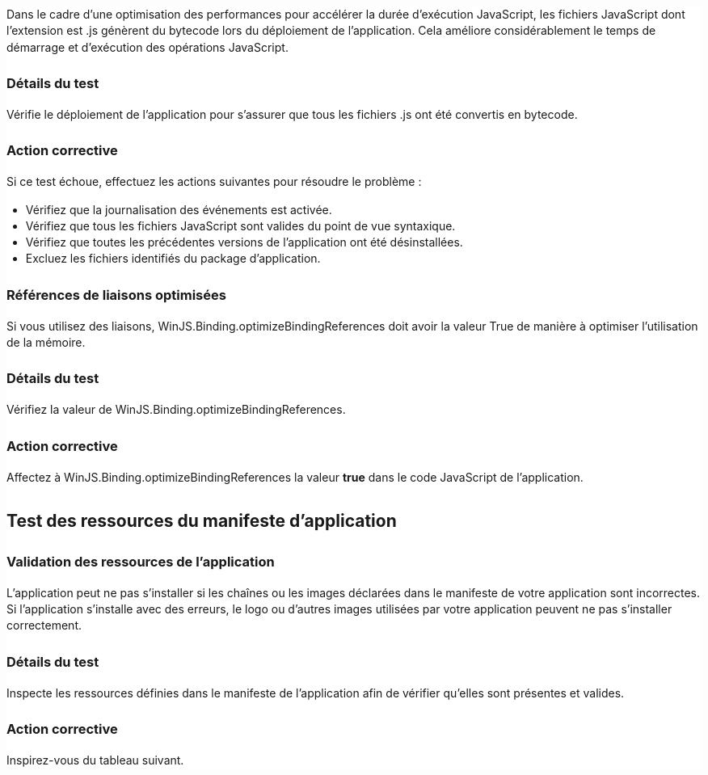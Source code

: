 Dans le cadre d’une optimisation des performances pour accélérer la durée d’exécution JavaScript, les fichiers JavaScript dont l’extension est .js génèrent du bytecode lors du déploiement de l’application. Cela améliore considérablement le temps de démarrage et d’exécution des opérations JavaScript.

### <a name="test-details"></a>Détails du test

Vérifie le déploiement de l’application pour s’assurer que tous les fichiers .js ont été convertis en bytecode.

### <a name="corrective-action"></a>Action corrective

Si ce test échoue, effectuez les actions suivantes pour résoudre le problème :

-   Vérifiez que la journalisation des événements est activée.
-   Vérifiez que tous les fichiers JavaScript sont valides du point de vue syntaxique.
-   Vérifiez que toutes les précédentes versions de l’application ont été désinstallées.
-   Excluez les fichiers identifiés du package d’application.

### <a name="optimized-binding-references"></a>Références de liaisons optimisées

Si vous utilisez des liaisons, WinJS.Binding.optimizeBindingReferences doit avoir la valeur True de manière à optimiser l’utilisation de la mémoire.

### <a name="test-details"></a>Détails du test

Vérifiez la valeur de WinJS.Binding.optimizeBindingReferences.

### <a name="corrective-action"></a>Action corrective

Affectez à WinJS.Binding.optimizeBindingReferences la valeur **true** dans le code JavaScript de l’application.

## <a name="app-manifest-resources-test"></a>Test des ressources du manifeste d’application

### <a name="app-resources-validation"></a>Validation des ressources de l’application

L’application peut ne pas s’installer si les chaînes ou les images déclarées dans le manifeste de votre application sont incorrectes. Si l’application s’installe avec des erreurs, le logo ou d’autres images utilisées par votre application peuvent ne pas s’installer correctement.

### <a name="test-details"></a>Détails du test

Inspecte les ressources définies dans le manifeste de l’application afin de vérifier qu’elles sont présentes et valides.

### <a name="corrective-action"></a>Action corrective

Inspirez-vous du tableau suivant.
